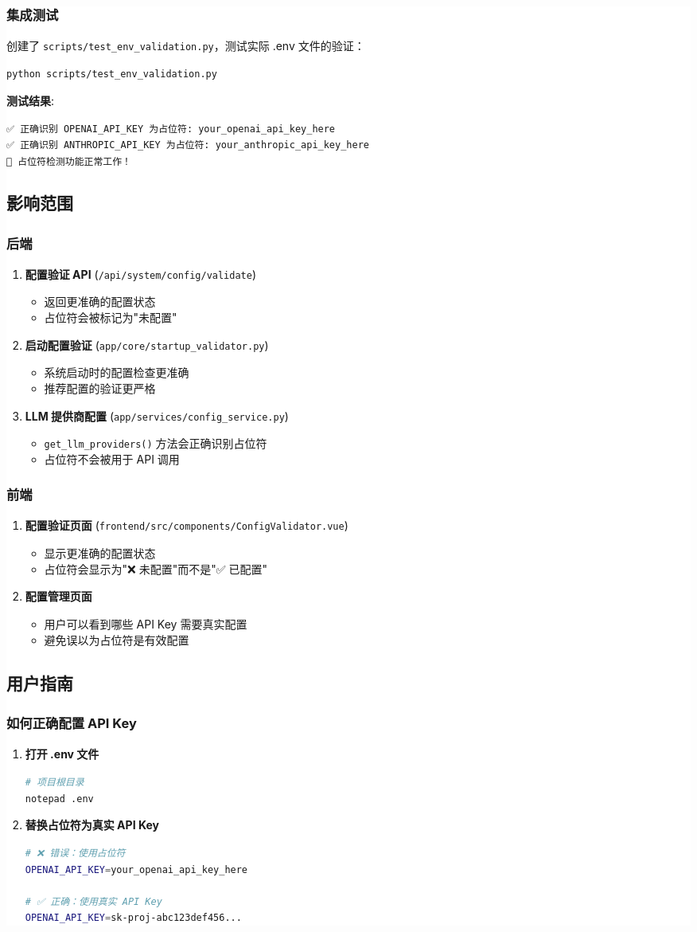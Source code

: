 ### 集成测试

创建了 `scripts/test_env_validation.py`，测试实际 .env 文件的验证：

```bash
python scripts/test_env_validation.py
```

**测试结果**:
```
✅ 正确识别 OPENAI_API_KEY 为占位符: your_openai_api_key_here
✅ 正确识别 ANTHROPIC_API_KEY 为占位符: your_anthropic_api_key_here
🎉 占位符检测功能正常工作！
```

## 影响范围

### 后端

1. **配置验证 API** (`/api/system/config/validate`)
   - 返回更准确的配置状态
   - 占位符会被标记为"未配置"

2. **启动配置验证** (`app/core/startup_validator.py`)
   - 系统启动时的配置检查更准确
   - 推荐配置的验证更严格

3. **LLM 提供商配置** (`app/services/config_service.py`)
   - `get_llm_providers()` 方法会正确识别占位符
   - 占位符不会被用于 API 调用

### 前端

1. **配置验证页面** (`frontend/src/components/ConfigValidator.vue`)
   - 显示更准确的配置状态
   - 占位符会显示为"❌ 未配置"而不是"✅ 已配置"

2. **配置管理页面**
   - 用户可以看到哪些 API Key 需要真实配置
   - 避免误以为占位符是有效配置

## 用户指南

### 如何正确配置 API Key

1. **打开 .env 文件**
   ```bash
   # 项目根目录
   notepad .env
   ```

2. **替换占位符为真实 API Key**
   ```bash
   # ❌ 错误：使用占位符
   OPENAI_API_KEY=your_openai_api_key_here
   
   # ✅ 正确：使用真实 API Key
   OPENAI_API_KEY=sk-proj-abc123def456...
   ```
